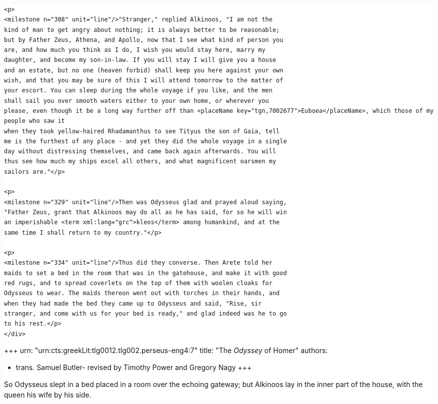     <p>
    <milestone n="308" unit="line"/>"Stranger," replied Alkinoos, "I am not the
    kind of man to get angry about nothing; it is always better to be reasonable;
    but by Father Zeus, Athena, and Apollo, now that I see what kind of person you
    are, and how much you think as I do, I wish you would stay here, marry my
    daughter, and become my son-in-law. If you will stay I will give you a house
    and an estate, but no one (heaven forbid) shall keep you here against your own
    wish, and that you may be sure of this I will attend tomorrow to the matter of
    your escort. You can sleep during the whole voyage if you like, and the men
    shall sail you over smooth waters either to your own home, or wherever you
    please, even though it be a long way further off than <placeName key="tgn,7002677">Euboea</placeName>, which those of my people who saw it
    when they took yellow-haired Rhadamanthus to see Tityus the son of Gaia, tell
    me is the furthest of any place - and yet they did the whole voyage in a single
    day without distressing themselves, and came back again afterwards. You will
    thus see how much my ships excel all others, and what magnificent oarsmen my
    sailors are."</p>

    <p>
    <milestone n="329" unit="line"/>Then was Odysseus glad and prayed aloud saying,
    "Father Zeus, grant that Alkinoos may do all as he has said, for so he will win
    an imperishable <term xml:lang="grc">kleos</term> among humankind, and at the
    same time I shall return to my country."</p>

    <p>
    <milestone n="334" unit="line"/>Thus did they converse. Then Arete told her
    maids to set a bed in the room that was in the gatehouse, and make it with good
    red rugs, and to spread coverlets on the top of them with woolen cloaks for
    Odysseus to wear. The maids thereon went out with torches in their hands, and
    when they had made the bed they came up to Odysseus and said, "Rise, sir
    stranger, and come with us for your bed is ready," and glad indeed was he to go
    to his rest.</p>
    </div>

+++
urn: "urn:cts:greekLit:tlg0012.tlg002.perseus-eng4:7"
title: "The _Odyssey_ of Homer"
authors:
- trans. Samuel Butler- revised by Timothy Power and Gregory Nagy
+++

<div type="textpart" n="344" subtype="card">
    <p>
    <milestone n="344" unit="line"/>So Odysseus slept in a bed placed in a room
    over the echoing gateway; but Alkinoos lay in the inner part of the house, with
    the queen his wife by his side. <milestone n="347" unit="line"/>
    </p>
    </div>


